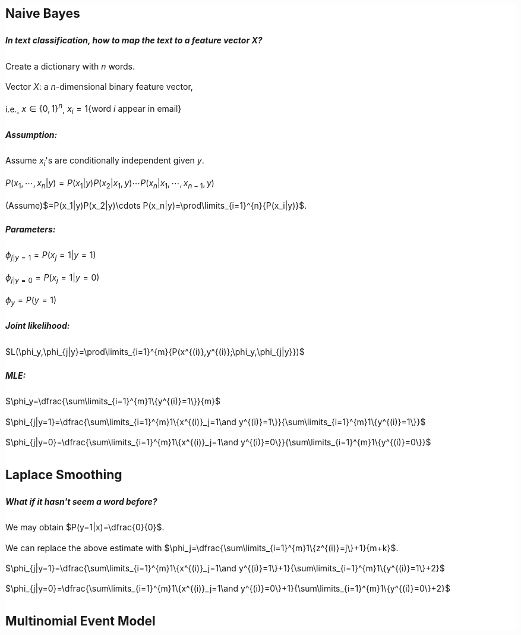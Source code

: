 ## Naive Bayes

##### In text classification, how to map the text to a  feature vector $X$?

Create a dictionary with $n$ words.

Vector $X$: a $n$-dimensional binary feature vector,

i.e., $x\in\{0,1\}^n$, $x_i=1\{\text{word }i\text{ appear in email}\}$

##### Assumption:

Assume $x_i$'s are conditionally independent given $y$.

$P(x_1,\cdots,x_n|y)=P(x_1|y)P(x_2|x_1,y)\cdots P(x_n|x_1,\cdots,x_{n-1},y)$

(Assume)$=P(x_1|y)P(x_2|y)\cdots P(x_n|y)=\prod\limits_{i=1}^{n}{P(x_i|y)}$.

##### Parameters:

$\phi_{j|y=1}=P(x_j=1|y=1)$

$\phi_{j|y=0}=P(x_j=1|y=0)$

$\phi_y=P(y=1)$

##### Joint likelihood:

$L(\phi_y,\phi_{j|y}=\prod\limits_{i=1}^{m}{P(x^{(i)},y^{(i)};\phi_y,\phi_{j|y}})$

##### MLE:

$\phi_y=\dfrac{\sum\limits_{i=1}^{m}1\{y^{(i)}=1\}}{m}$



$\phi_{j|y=1}=\dfrac{\sum\limits_{i=1}^{m}1\{x^{(i)}_j=1\and y^{(i)}=1\}}{\sum\limits_{i=1}^{m}1\{y^{(i)}=1\}}$

$\phi_{j|y=0}=\dfrac{\sum\limits_{i=1}^{m}1\{x^{(i)}_j=1\and y^{(i)}=0\}}{\sum\limits_{i=1}^{m}1\{y^{(i)}=0\}}$

## Laplace Smoothing

##### What if it hasn't seem a word before?

We may obtain $P(y=1|x)=\dfrac{0}{0}$.

We can replace the above estimate with $\phi_j=\dfrac{\sum\limits_{i=1}^{m}1\{z^{(i)}=j\}+1}{m+k}$.

$\phi_{j|y=1}=\dfrac{\sum\limits_{i=1}^{m}1\{x^{(i)}_j=1\and y^{(i)}=1\}+1}{\sum\limits_{i=1}^{m}1\{y^{(i)}=1\}+2}$

$\phi_{j|y=0}=\dfrac{\sum\limits_{i=1}^{m}1\{x^{(i)}_j=1\and y^{(i)}=0\}+1}{\sum\limits_{i=1}^{m}1\{y^{(i)}=0\}+2}$

## Multinomial Event Model
